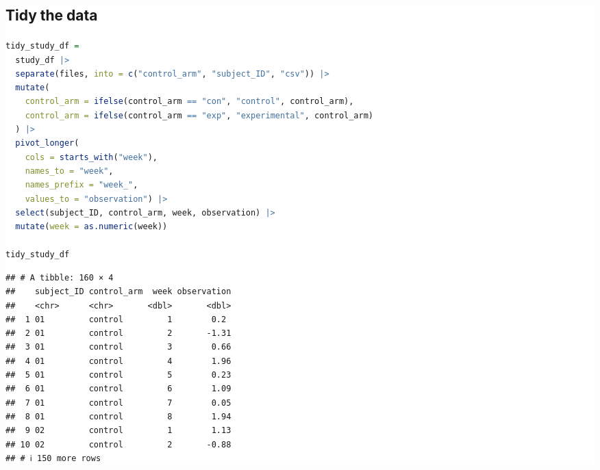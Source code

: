 ## Tidy the data

``` r
tidy_study_df = 
  study_df |> 
  separate(files, into = c("control_arm", "subject_ID", "csv")) |> 
  mutate(
    control_arm = ifelse(control_arm == "con", "control", control_arm),
    control_arm = ifelse(control_arm == "exp", "experimental", control_arm)
  ) |> 
  pivot_longer(
    cols = starts_with("week"), 
    names_to = "week", 
    names_prefix = "week_",
    values_to = "observation") |> 
  select(subject_ID, control_arm, week, observation) |> 
  mutate(week = as.numeric(week))

tidy_study_df
```

    ## # A tibble: 160 × 4
    ##    subject_ID control_arm  week observation
    ##    <chr>      <chr>       <dbl>       <dbl>
    ##  1 01         control         1        0.2 
    ##  2 01         control         2       -1.31
    ##  3 01         control         3        0.66
    ##  4 01         control         4        1.96
    ##  5 01         control         5        0.23
    ##  6 01         control         6        1.09
    ##  7 01         control         7        0.05
    ##  8 01         control         8        1.94
    ##  9 02         control         1        1.13
    ## 10 02         control         2       -0.88
    ## # ℹ 150 more rows
